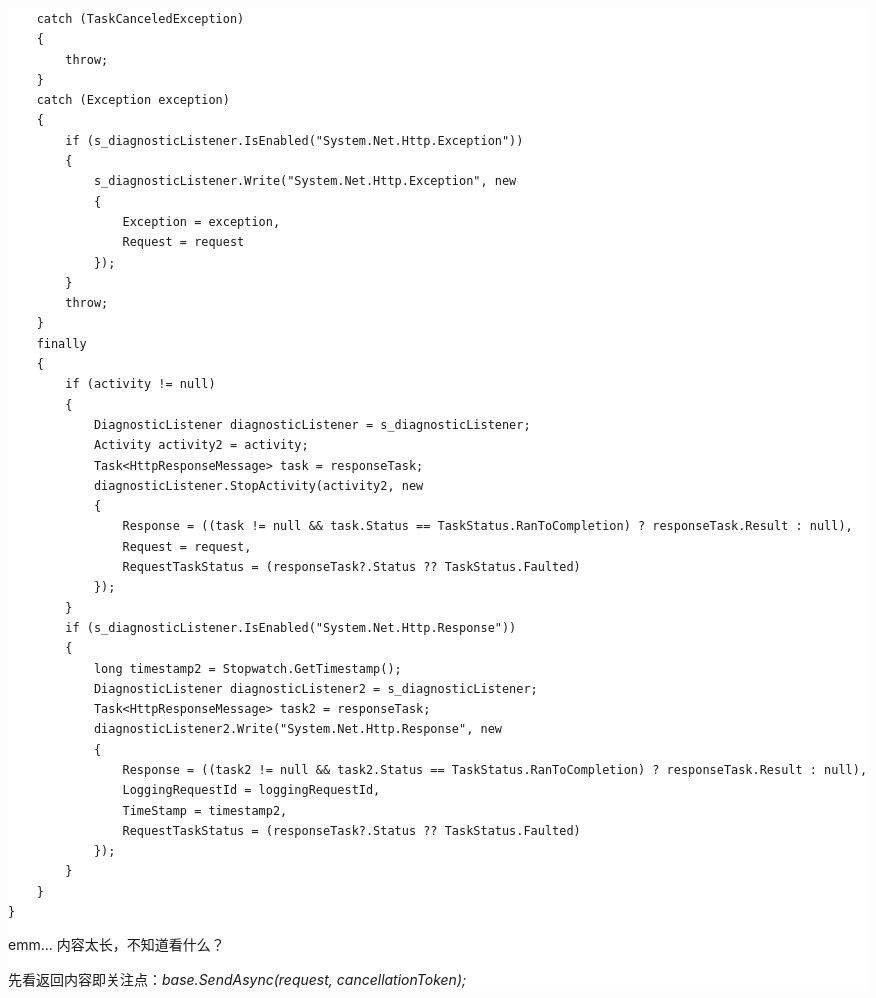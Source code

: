		catch (TaskCanceledException)
		{
			throw;
		}
		catch (Exception exception)
		{
			if (s_diagnosticListener.IsEnabled("System.Net.Http.Exception"))
			{
				s_diagnosticListener.Write("System.Net.Http.Exception", new
				{
					Exception = exception,
					Request = request
				});
			}
			throw;
		}
		finally
		{
			if (activity != null)
			{
				DiagnosticListener diagnosticListener = s_diagnosticListener;
				Activity activity2 = activity;
				Task<HttpResponseMessage> task = responseTask;
				diagnosticListener.StopActivity(activity2, new
				{
					Response = ((task != null && task.Status == TaskStatus.RanToCompletion) ? responseTask.Result : null),
					Request = request,
					RequestTaskStatus = (responseTask?.Status ?? TaskStatus.Faulted)
				});
			}
			if (s_diagnosticListener.IsEnabled("System.Net.Http.Response"))
			{
				long timestamp2 = Stopwatch.GetTimestamp();
				DiagnosticListener diagnosticListener2 = s_diagnosticListener;
				Task<HttpResponseMessage> task2 = responseTask;
				diagnosticListener2.Write("System.Net.Http.Response", new
				{
					Response = ((task2 != null && task2.Status == TaskStatus.RanToCompletion) ? responseTask.Result : null),
					LoggingRequestId = loggingRequestId,
					TimeStamp = timestamp2,
					RequestTaskStatus = (responseTask?.Status ?? TaskStatus.Faulted)
				});
			}
		}
	}

emm... 内容太长，不知道看什么？

先看返回内容即关注点：*base.SendAsync(request, cancellationToken);*
